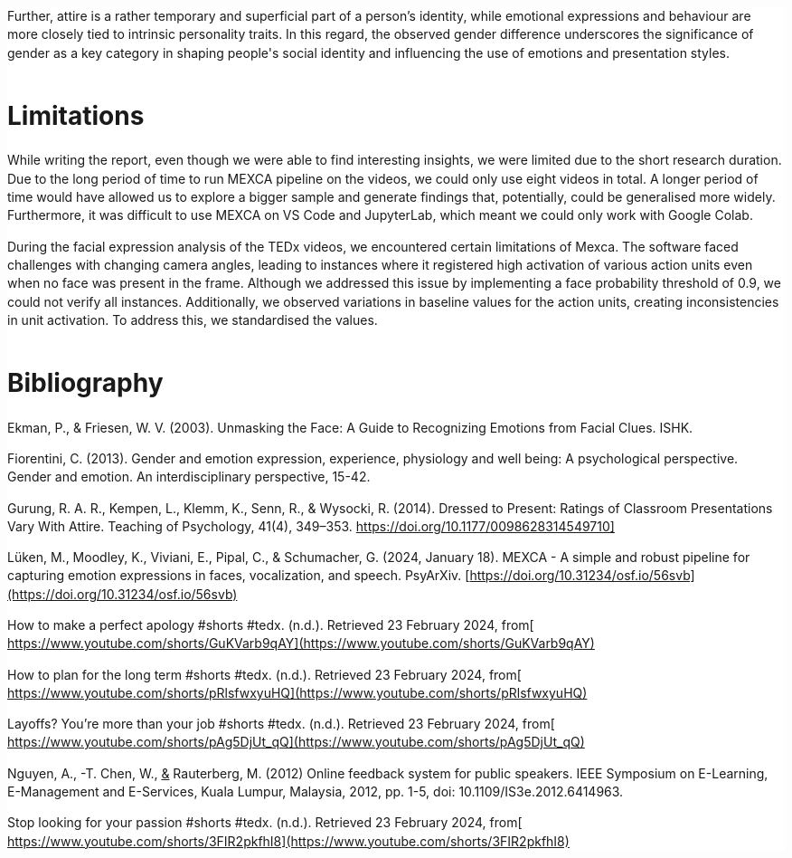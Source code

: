 Further, attire is a rather temporary and superficial part of a person’s identity, while emotional expressions and behaviour are more closely tied to intrinsic personality traits. In this regard, the observed gender difference underscores the significance of gender as a key category in shaping people's social identity and influencing the use of emotions and presentation styles.


# Limitations

While writing the report, even though we were able to find interesting insights, we were limited due to the short research duration. Due to the long period of time to run MEXCA pipeline on the videos, we could only use eight videos in total. A longer period of time would have allowed us to explore a bigger sample and generate findings that, potentially, could be generalised more widely. Furthermore, it was difficult to use MEXCA on VS Code and JupyterLab, which meant we could only work with Google Colab. 

During the facial expression analysis of the TEDx videos, we encountered certain limitations of Mexca. The software faced challenges with changing camera angles, leading to instances where it registered high activation of various action units even when no face was present in the frame. Although we addressed this issue by implementing a face probability threshold of 0.9, we could not verify all instances. Additionally, we observed variations in baseline values for the action units, creating inconsistencies in unit activation. To address this, we standardised the values.


# Bibliography

Ekman, P., & Friesen, W. V. (2003). Unmasking the Face: A Guide to Recognizing Emotions from Facial Clues. ISHK.

Fiorentini, C. (2013). Gender and emotion expression, experience, physiology and well being: A psychological perspective. Gender and emotion. An interdisciplinary perspective, 15-42.

Gurung, R. A. R., Kempen, L., Klemm, K., Senn, R., & Wysocki, R. (2014). Dressed to Present: Ratings of Classroom Presentations Vary With Attire. Teaching of Psychology, 41(4), 349–353. https://doi.org/10.1177/0098628314549710]

Lüken, M., Moodley, K., Viviani, E., Pipal, C., & Schumacher, G. (2024, January 18). MEXCA - A simple and robust pipeline for capturing emotion expressions in faces, vocalization, and speech. PsyArXiv. [https://doi.org/10.31234/osf.io/56svb](https://doi.org/10.31234/osf.io/56svb)

How to make a perfect apology #shorts #tedx. (n.d.). Retrieved 23 February 2024, from[ https://www.youtube.com/shorts/GuKVarb9qAY](https://www.youtube.com/shorts/GuKVarb9qAY)

How to plan for the long term #shorts #tedx. (n.d.). Retrieved 23 February 2024, from[ https://www.youtube.com/shorts/pRlsfwxyuHQ](https://www.youtube.com/shorts/pRlsfwxyuHQ)

Layoffs? You’re more than your job #shorts #tedx. (n.d.). Retrieved 23 February 2024, from[ https://www.youtube.com/shorts/pAg5DjUt_qQ](https://www.youtube.com/shorts/pAg5DjUt_qQ)

Nguyen, A., -T. Chen, W., [&](https://www.zotero.org/google-docs/?cKRgku) Rauterberg, M. (2012) Online feedback system for public speakers. IEEE Symposium on E-Learning, E-Management and E-Services, Kuala Lumpur, Malaysia, 2012, pp. 1-5, doi: 10.1109/IS3e.2012.6414963.

Stop looking for your passion #shorts #tedx. (n.d.). Retrieved 23 February 2024, from[ https://www.youtube.com/shorts/3FIR2pkfhI8](https://www.youtube.com/shorts/3FIR2pkfhI8)

